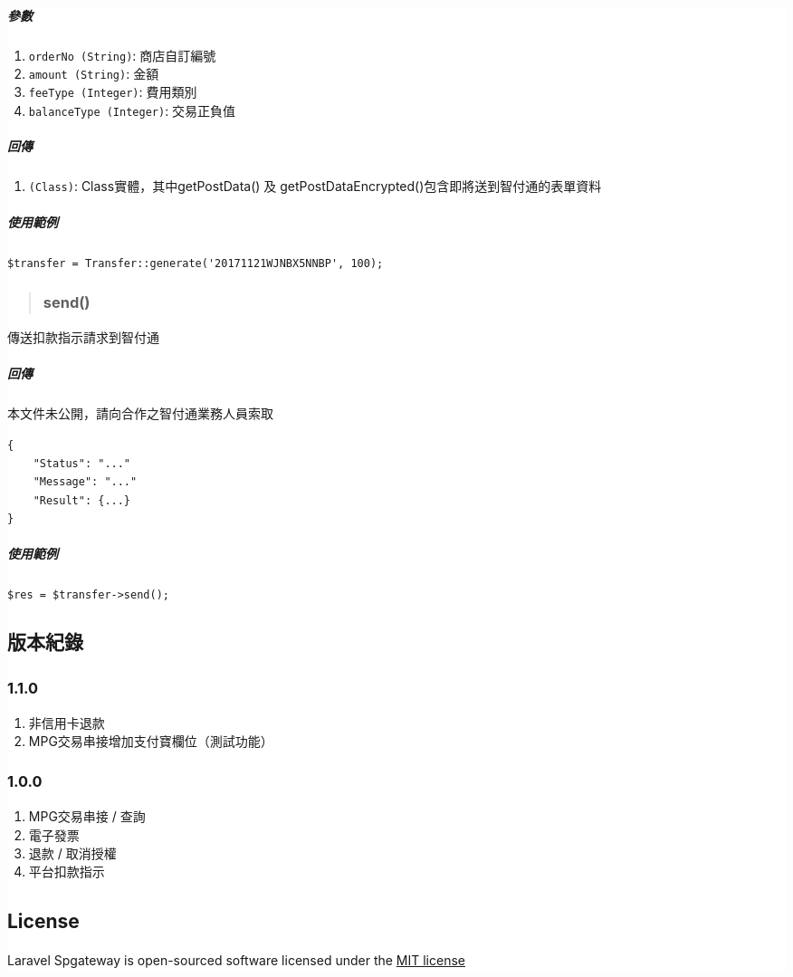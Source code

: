 ##### 參數

1. `orderNo (String)`: 商店自訂編號
2. `amount (String)`: 金額
3. `feeType (Integer)`: 費用類別
4. `balanceType (Integer)`: 交易正負值

##### 回傳

1. `(Class)`: Class實體，其中getPostData() 及 getPostDataEncrypted()包含即將送到智付通的表單資料

##### 使用範例
```
$transfer = Transfer::generate('20171121WJNBX5NNBP', 100);
```

> ### send()

傳送扣款指示請求到智付通

##### 回傳
本文件未公開，請向合作之智付通業務人員索取
```
{
    "Status": "..."
    "Message": "..."
    "Result": {...}
}
```

##### 使用範例
```
$res = $transfer->send();
```

## 版本紀錄
### 1.1.0
1. 非信用卡退款
2. MPG交易串接增加支付寶欄位（測試功能）

### 1.0.0
1. MPG交易串接 / 查詢
2. 電子發票
3. 退款 / 取消授權
4. 平台扣款指示

## License

Laravel Spgateway is open-sourced software licensed under the [MIT license](https://opensource.org/licenses/MIT)
